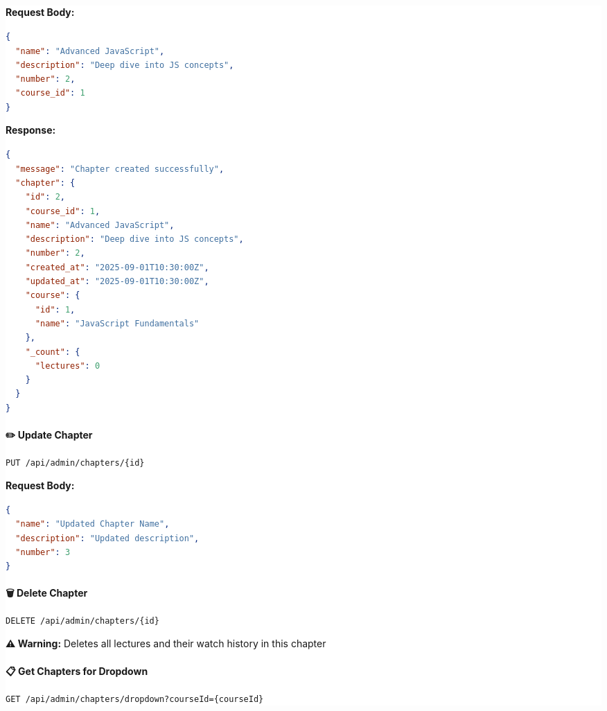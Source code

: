 **Request Body:**
```json
{
  "name": "Advanced JavaScript",
  "description": "Deep dive into JS concepts",
  "number": 2,
  "course_id": 1
}
```

**Response:**
```json
{
  "message": "Chapter created successfully",
  "chapter": {
    "id": 2,
    "course_id": 1,
    "name": "Advanced JavaScript", 
    "description": "Deep dive into JS concepts",
    "number": 2,
    "created_at": "2025-09-01T10:30:00Z",
    "updated_at": "2025-09-01T10:30:00Z",
    "course": {
      "id": 1,
      "name": "JavaScript Fundamentals"
    },
    "_count": {
      "lectures": 0
    }
  }
}
```

#### ✏️ Update Chapter
```http
PUT /api/admin/chapters/{id}
```

**Request Body:**
```json
{
  "name": "Updated Chapter Name",
  "description": "Updated description",
  "number": 3
}
```

#### 🗑️ Delete Chapter
```http
DELETE /api/admin/chapters/{id}
```

**⚠️ Warning:** Deletes all lectures and their watch history in this chapter

#### 📋 Get Chapters for Dropdown
```http
GET /api/admin/chapters/dropdown?courseId={courseId}
```

